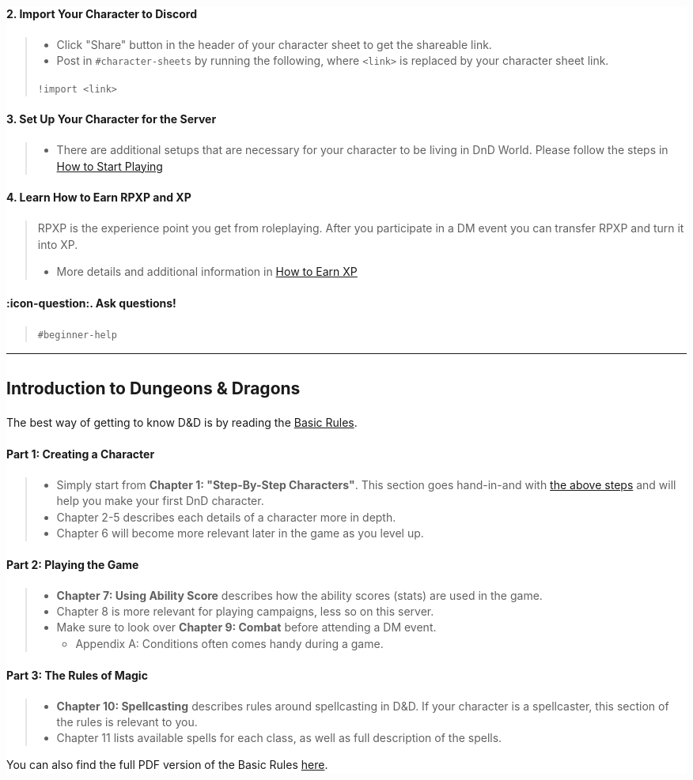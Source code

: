 #### 2. Import Your Character to Discord
> - Click "Share" button in the header of your character sheet to get the shareable link. 
> - Post in `#⁠character-sheets` by running the following, where `<link>` is replaced by your character sheet link.
> ```
> !import <link>
> ```

#### 3. Set Up Your Character for the Server
> - There are additional setups that are necessary for your character to be living in DnD World. Please follow the steps in ⁠[How to Start Playing](/dwguide/start-playing/start-playing/)

#### 4. Learn How to Earn RPXP and XP
> RPXP is the experience point you get from roleplaying. After you participate in a DM event you can transfer RPXP and turn it into XP. 
> - More details and additional information in [How to Earn XP](/dwguide/start-playing/earn-xp/)

#### :icon-question:. Ask questions!
> `⁠#beginner-help`

---

## Introduction to Dungeons & Dragons
The best way of getting to know D&D is by reading the [Basic Rules](https://www.dndbeyond.com/sources/basic-rules).

#### Part 1: Creating a Character
> - Simply start from **Chapter 1: "Step-By-Step Characters"**. This section goes hand-in-and with [the above steps](new-to-dnd.md/#dd-beyond-character-builder) and will help you make your first DnD character. 
> - Chapter 2-5 describes each details of a character more in depth.
> - Chapter 6 will become more relevant later in the game as you level up.

#### Part 2: Playing the Game
> - **Chapter 7: Using Ability Score** describes how the ability scores (stats) are used in the game.
> - Chapter 8 is more relevant for playing campaigns, less so on this server.
> - Make sure to look over **Chapter 9: Combat** before attending a DM event.
>   - Appendix A: Conditions often comes handy during a game.

#### Part 3: The Rules of Magic

> - **Chapter 10: Spellcasting** describes rules around spellcasting in D&D. If your character is a spellcaster, this section of the rules is relevant to you.
> - Chapter 11 lists available spells for each class, as well as full description of the spells.

You can also find the full PDF version of the Basic Rules [here](http://media.wizards.com/2018/dnd/downloads/DnD_BasicRules_2018.pdf). 
